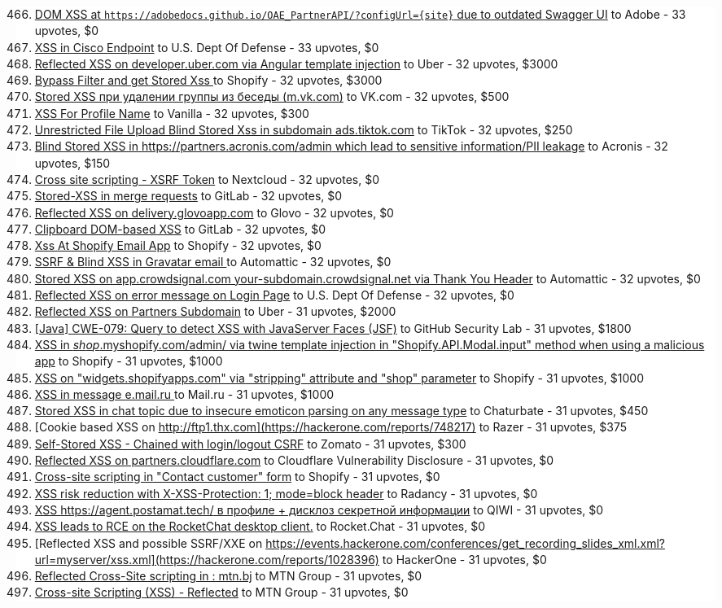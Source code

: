466. [DOM XSS at `https://adobedocs.github.io/OAE_PartnerAPI/?configUrl={site}` due to outdated Swagger UI](https://hackerone.com/reports/1736378) to Adobe - 33 upvotes, $0
467. [XSS in Cisco Endpoint](https://hackerone.com/reports/2233421) to U.S. Dept Of Defense - 33 upvotes, $0
468. [Reflected XSS on developer.uber.com via Angular template injection](https://hackerone.com/reports/125027) to Uber - 32 upvotes, $3000
469. [Bypass Filter and get Stored Xss ](https://hackerone.com/reports/299424) to Shopify - 32 upvotes, $3000
470. [Stored XSS при удалении группы из беседы (m.vk.com)](https://hackerone.com/reports/1101500) to VK.com - 32 upvotes, $500
471. [XSS For Profile Name](https://hackerone.com/reports/674426) to Vanilla - 32 upvotes, $300
472. [Unrestricted File Upload Blind Stored Xss  in subdomain ads.tiktok.com](https://hackerone.com/reports/1577370) to TikTok - 32 upvotes, $250
473. [Blind Stored XSS in https://partners.acronis.com/admin which lead to sensitive information/PII leakage](https://hackerone.com/reports/1028820) to Acronis - 32 upvotes, $150
474. [Cross site scripting - XSRF Token](https://hackerone.com/reports/858255) to Nextcloud - 32 upvotes, $0
475. [Stored-XSS in merge requests](https://hackerone.com/reports/977697) to GitLab - 32 upvotes, $0
476. [Reflected XSS on delivery.glovoapp.com](https://hackerone.com/reports/1264805) to Glovo - 32 upvotes, $0
477. [Clipboard DOM-based XSS](https://hackerone.com/reports/1196958) to GitLab - 32 upvotes, $0
478. [Xss At Shopify Email App](https://hackerone.com/reports/1339356) to Shopify - 32 upvotes, $0
479. [SSRF & Blind XSS in Gravatar email ](https://hackerone.com/reports/1100096) to Automattic - 32 upvotes, $0
480. [Stored XSS on app.crowdsignal.com  your-subdomain.crowdsignal.net via Thank You Header](https://hackerone.com/reports/1842822) to Automattic - 32 upvotes, $0
481. [Reflected XSS on error message on Login Page](https://hackerone.com/reports/2417864) to U.S. Dept Of Defense - 32 upvotes, $0
482. [Reflected XSS on Partners Subdomain](https://hackerone.com/reports/390181) to Uber - 31 upvotes, $2000
483. [[Java] CWE-079: Query to detect XSS with JavaServer Faces (JSF)](https://hackerone.com/reports/1339898) to GitHub Security Lab - 31 upvotes, $1800
484. [XSS in $shop$.myshopify.com/admin/ via twine template injection in "Shopify.API.Modal.input" method when using a malicious app](https://hackerone.com/reports/217790) to Shopify - 31 upvotes, $1000
485. [XSS on "widgets.shopifyapps.com" via "stripping" attribute and "shop" parameter](https://hackerone.com/reports/246794) to Shopify - 31 upvotes, $1000
486. [XSS in message e.mail.ru ](https://hackerone.com/reports/1011035) to Mail.ru - 31 upvotes, $1000
487. [Stored XSS in chat topic due to insecure emoticon parsing on any message type](https://hackerone.com/reports/429298) to Chaturbate - 31 upvotes, $450
488. [Cookie based XSS on http://ftp1.thx.com](https://hackerone.com/reports/748217) to Razer - 31 upvotes, $375
489. [Self-Stored XSS - Chained with login/logout CSRF](https://hackerone.com/reports/632017) to Zomato - 31 upvotes, $300
490. [Reflected XSS on partners.cloudflare.com](https://hackerone.com/reports/131397) to Cloudflare Vulnerability Disclosure - 31 upvotes, $0
491. [Cross-site scripting in "Contact customer" form](https://hackerone.com/reports/294505) to Shopify - 31 upvotes, $0
492. [XSS risk reduction with X-XSS-Protection: 1; mode=block header](https://hackerone.com/reports/94909) to Radancy - 31 upvotes, $0
493. [XSS https://agent.postamat.tech/ в профиле + дисклоз секретной информации](https://hackerone.com/reports/365093) to QIWI - 31 upvotes, $0
494. [XSS leads to RCE on the RocketChat desktop client.](https://hackerone.com/reports/899964) to Rocket.Chat - 31 upvotes, $0
495. [Reflected XSS and possible SSRF/XXE on https://events.hackerone.com/conferences/get_recording_slides_xml.xml?url=myserver/xss.xml](https://hackerone.com/reports/1028396) to HackerOne - 31 upvotes, $0
496. [Reflected Cross-Site scripting in : mtn.bj](https://hackerone.com/reports/1264832) to MTN Group - 31 upvotes, $0
497. [Cross-site Scripting (XSS) - Reflected](https://hackerone.com/reports/1183336) to MTN Group - 31 upvotes, $0